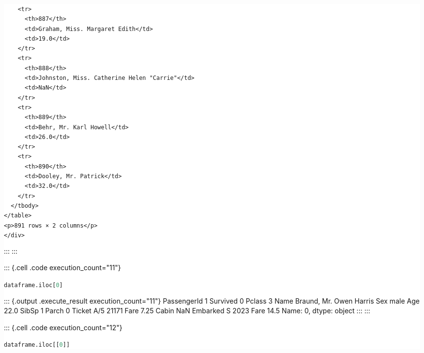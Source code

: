 ```{=html}
    <tr>
      <th>887</th>
      <td>Graham, Miss. Margaret Edith</td>
      <td>19.0</td>
    </tr>
    <tr>
      <th>888</th>
      <td>Johnston, Miss. Catherine Helen "Carrie"</td>
      <td>NaN</td>
    </tr>
    <tr>
      <th>889</th>
      <td>Behr, Mr. Karl Howell</td>
      <td>26.0</td>
    </tr>
    <tr>
      <th>890</th>
      <td>Dooley, Mr. Patrick</td>
      <td>32.0</td>
    </tr>
  </tbody>
</table>
<p>891 rows × 2 columns</p>
</div>
```
:::
:::

::: {.cell .code execution_count="11"}
``` python
dataframe.iloc[0]
```

::: {.output .execute_result execution_count="11"}
    PassengerId                          1
    Survived                             0
    Pclass                               3
    Name           Braund, Mr. Owen Harris
    Sex                               male
    Age                               22.0
    SibSp                                1
    Parch                                0
    Ticket                       A/5 21171
    Fare                              7.25
    Cabin                              NaN
    Embarked                             S
    2023 Fare                         14.5
    Name: 0, dtype: object
:::
:::

::: {.cell .code execution_count="12"}
``` python
dataframe.iloc[[0]]
```
